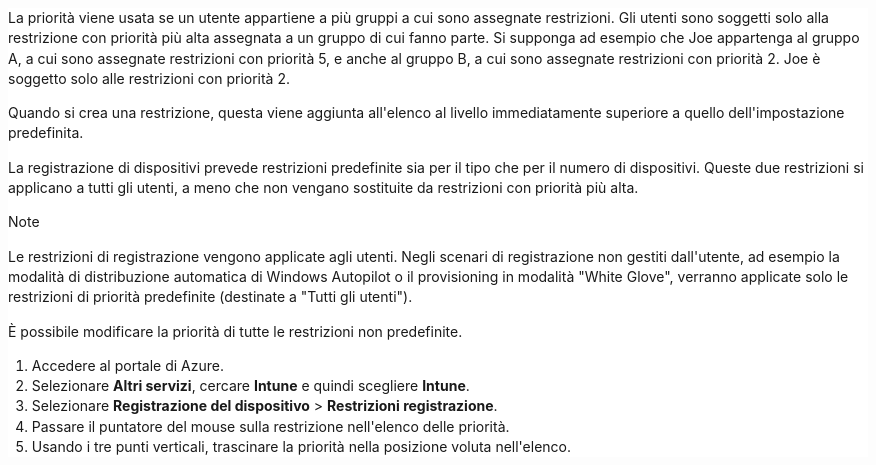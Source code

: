 La priorità viene usata se un utente appartiene a più gruppi a cui sono assegnate restrizioni. Gli utenti sono soggetti solo alla restrizione con priorità più alta assegnata a un gruppo di cui fanno parte. Si supponga ad esempio che Joe appartenga al gruppo A, a cui sono assegnate restrizioni con priorità 5, e anche al gruppo B, a cui sono assegnate restrizioni con priorità 2. Joe è soggetto solo alle restrizioni con priorità 2.

Quando si crea una restrizione, questa viene aggiunta all'elenco al livello immediatamente superiore a quello dell'impostazione predefinita.

La registrazione di dispositivi prevede restrizioni predefinite sia per il tipo che per il numero di dispositivi. Queste due restrizioni si applicano a tutti gli utenti, a meno che non vengano sostituite da restrizioni con priorità più alta.

>[!NOTE]
>Le restrizioni di registrazione vengono applicate agli utenti. Negli scenari di registrazione non gestiti dall'utente, ad esempio la modalità di distribuzione automatica di Windows Autopilot o il provisioning in modalità "White Glove", verranno applicate solo le restrizioni di priorità predefinite (destinate a "Tutti gli utenti").


È possibile modificare la priorità di tutte le restrizioni non predefinite.

1. Accedere al portale di Azure.
2. Selezionare **Altri servizi**, cercare **Intune** e quindi scegliere **Intune**.
3. Selezionare **Registrazione del dispositivo** > **Restrizioni registrazione**.
4. Passare il puntatore del mouse sulla restrizione nell'elenco delle priorità.
5. Usando i tre punti verticali, trascinare la priorità nella posizione voluta nell'elenco.
